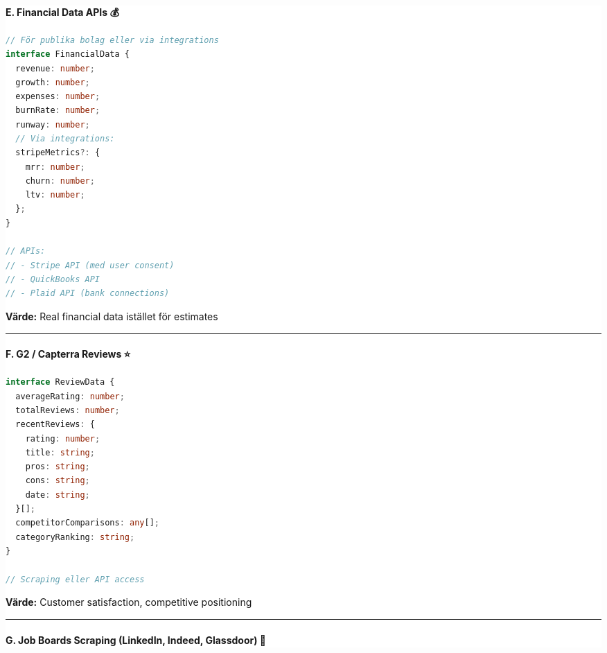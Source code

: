 #### **E. Financial Data APIs** 💰

```typescript
// För publika bolag eller via integrations
interface FinancialData {
  revenue: number;
  growth: number;
  expenses: number;
  burnRate: number;
  runway: number;
  // Via integrations:
  stripeMetrics?: {
    mrr: number;
    churn: number;
    ltv: number;
  };
}

// APIs:
// - Stripe API (med user consent)
// - QuickBooks API
// - Plaid API (bank connections)
```

**Värde:** Real financial data istället för estimates

---

#### **F. G2 / Capterra Reviews** ⭐

```typescript
interface ReviewData {
  averageRating: number;
  totalReviews: number;
  recentReviews: {
    rating: number;
    title: string;
    pros: string;
    cons: string;
    date: string;
  }[];
  competitorComparisons: any[];
  categoryRanking: string;
}

// Scraping eller API access
```

**Värde:** Customer satisfaction, competitive positioning

---

#### **G. Job Boards Scraping (LinkedIn, Indeed, Glassdoor)** 👥
